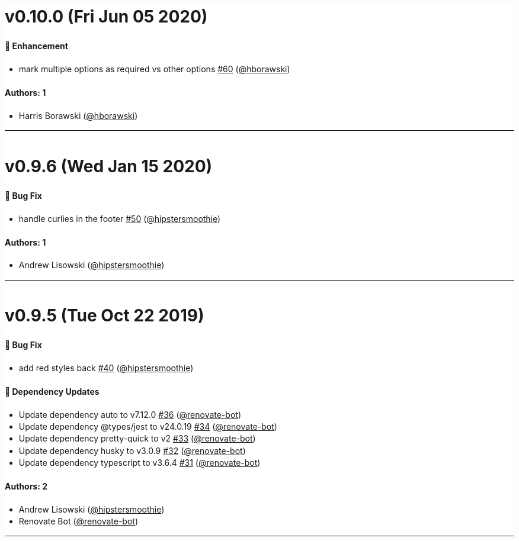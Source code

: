 # v0.10.0 (Fri Jun 05 2020)

#### 🚀  Enhancement

- mark multiple options as required vs other options [#60](https://github.com/hipstersmoothie/command-line-application/pull/60) ([@hborawski](https://github.com/hborawski))

#### Authors: 1

- Harris Borawski ([@hborawski](https://github.com/hborawski))

---

# v0.9.6 (Wed Jan 15 2020)

#### 🐛  Bug Fix

- handle curlies in the footer [#50](https://github.com/hipstersmoothie/command-line-application/pull/50) ([@hipstersmoothie](https://github.com/hipstersmoothie))

#### Authors: 1

- Andrew Lisowski ([@hipstersmoothie](https://github.com/hipstersmoothie))

---

# v0.9.5 (Tue Oct 22 2019)

#### 🐛  Bug Fix

- add red styles back [#40](https://github.com/hipstersmoothie/command-line-application/pull/40) ([@hipstersmoothie](https://github.com/hipstersmoothie))

#### 🔩 Dependency Updates

- Update dependency auto to v7.12.0 [#36](https://github.com/hipstersmoothie/command-line-application/pull/36) ([@renovate-bot](https://github.com/renovate-bot))
- Update dependency @types/jest to v24.0.19 [#34](https://github.com/hipstersmoothie/command-line-application/pull/34) ([@renovate-bot](https://github.com/renovate-bot))
- Update dependency pretty-quick to v2 [#33](https://github.com/hipstersmoothie/command-line-application/pull/33) ([@renovate-bot](https://github.com/renovate-bot))
- Update dependency husky to v3.0.9 [#32](https://github.com/hipstersmoothie/command-line-application/pull/32) ([@renovate-bot](https://github.com/renovate-bot))
- Update dependency typescript to v3.6.4 [#31](https://github.com/hipstersmoothie/command-line-application/pull/31) ([@renovate-bot](https://github.com/renovate-bot))

#### Authors: 2

- Andrew Lisowski ([@hipstersmoothie](https://github.com/hipstersmoothie))
- Renovate Bot ([@renovate-bot](https://github.com/renovate-bot))

---
